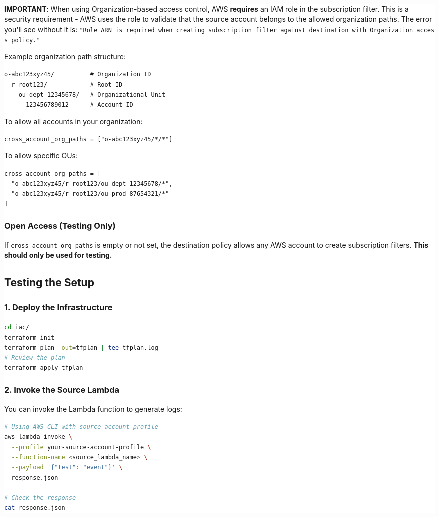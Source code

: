 **IMPORTANT**: When using Organization-based access control, AWS **requires** an IAM role in the subscription filter. This is a security requirement - AWS uses the role to validate that the source account belongs to the allowed organization paths. The error you'll see without it is: `"Role ARN is required when creating subscription filter against destination with Organization access policy."`

Example organization path structure:
```
o-abc123xyz45/          # Organization ID
  r-root123/            # Root ID
    ou-dept-12345678/   # Organizational Unit
      123456789012      # Account ID
```

To allow all accounts in your organization:
```hcl
cross_account_org_paths = ["o-abc123xyz45/*/*"]
```

To allow specific OUs:
```hcl
cross_account_org_paths = [
  "o-abc123xyz45/r-root123/ou-dept-12345678/*",
  "o-abc123xyz45/r-root123/ou-prod-87654321/*"
]
```

### Open Access (Testing Only)

If `cross_account_org_paths` is empty or not set, the destination policy allows any AWS account to create subscription filters. **This should only be used for testing.**

## Testing the Setup

### 1. Deploy the Infrastructure

```bash
cd iac/
terraform init
terraform plan -out=tfplan | tee tfplan.log
# Review the plan
terraform apply tfplan
```

### 2. Invoke the Source Lambda

You can invoke the Lambda function to generate logs:

```bash
# Using AWS CLI with source account profile
aws lambda invoke \
  --profile your-source-account-profile \
  --function-name <source_lambda_name> \
  --payload '{"test": "event"}' \
  response.json

# Check the response
cat response.json
```
